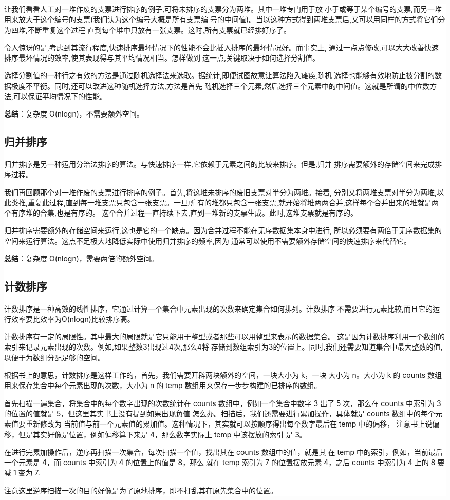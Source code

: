 让我们看看人工对一堆作废的支票进行排序的例子,可将未排序的支票分为两堆。其中一堆专门用于放
小于或等于某个编号的支票,而另一堆用来放大于这个编号的支票(我们认为这个编号大概是所有支票编
号的中间值)。当以这种方式得到两堆支票后,又可以用同样的方式将它们分为四堆,不断重复这个过程
直到每个堆中只放有一张支票。这时,所有支票就已经排好序了。    

令人惊讶的是,考虑到其流行程度,快速排序最坏情况下的性能不会比插入排序的最坏情况好。而事实上,
通过一点点修改,可以大大改善快速排序最坏情况的效率,使其表现得与其平均情况相当。怎样做到
这一点,关键取决于如何选择分割值。    

选择分割值的一种行之有效的方法是通过随机选择法来选取。据统计,即便试图故意让算法陷入瘫痪,随机
选择也能够有效地防止被分割的数据极度不平衡。同时,还可以改进这种随机选择方法,方法是首先
随机选择三个元素,然后选择三个元素中的中间值。这就是所谓的中位数方法,可以保证平均情况下的性能。   

**总结**：复杂度 O(nlogn)，不需要额外空间。   

## 归并排序

归并排序是另一种运用分治法排序的算法。与快速排序一样,它依赖于元素之间的比较来排序。但是,归并
排序需要额外的存储空间来完成排序过程。    

我们再回顾那个对一堆作废的支票进行排序的例子。首先,将这堆未排序的废旧支票对半分为两堆。接着,
分别又将两堆支票对半分为两堆,以此类推,重复此过程,直到每一堆支票只包含一张支票。一旦所
有的堆都只包含一张支票,就开始将堆两两合并,这样每个合并出来的堆就是两个有序堆的合集,也是有序的。
这个合并过程一直持续下去,直到一堆新的支票生成。此时,这堆支票就是有序的。    

归并排序需要额外的存储空间来运行,这也是它的一个缺点。因为合并过程不能在无序数据集本身中进行,
所以必须要有两倍于无序数据集的空间来运行算法。这点不足极大地降低实际中使用归并排序的频率,因为
通常可以使用不需要额外存储空间的快速排序来代替它。   

**总结**：复杂度 O(nlogn)，需要两倍的额外空间。   

## 计数排序

计数排序是一种高效的线性排序，它通过计算一个集合中元素出现的次数来确定集合如何排列。计数排序
不需要进行元素比较,而且它的运行效率要比效率为O(nlogn)比较排序高。   

计数排序有一定的局限性。其中最大的局限就是它只能用于整型或者那些可以用整型来表示的数据集合。
这是因为计数排序利用一个数组的索引来记录元素出现的次数。例如,如果整数3出现过4次,那么4将
存储到数组索引为3的位置上。同时,我们还需要知道集合中最大整数的值,以便于为数组分配足够的空间。   

根据书上的意思，计数排序是这样工作的，首先，我们需要开辟两块额外的空间，一块大小为 k，一块
大小为 n。大小为 k 的 counts 数组用来保存集合中每个元素出现的次数，大小为 n 的 temp
数组用来保存一步步构建的已排序的数组。    

首先扫描一遍集合，将集合中的每个数字出现的次数统计在 counts 数组中，例如一个集合中数字 3
出了 5 次，那么在 counts 中索引为 3 的位置的值就是 5，但这里其实书上没有提到如果出现负值
怎么办。扫描后，我们还需要进行累加操作，具体就是 counts 数组中的每个元素值要重新修改为
当前值与前一个元素值的累加值。这种情况下，其实就可以按顺序得出每个数字最后在 temp 中的偏移，
注意书上说偏移，但是其实好像是位置，例如偏移算下来是 4，那么数字实际上 temp 中该摆放的索引
是 3。    

在进行完累加操作后，逆序再扫描一次集合，每次扫描一个值，找出其在 counts 数组中的值，就是其
在 temp 中的索引，例如，当前最后一个元素是 4，而 counts 中索引为 4 的位置上的值是 8，那么
就在 temp 索引为 7 的位置摆放元素 4，之后 counts 中索引为 4 上的 8 要减 1 变为 7.    

注意这里逆序扫描一次的目的好像是为了原地排序，即不打乱其在原先集合中的位置。    

